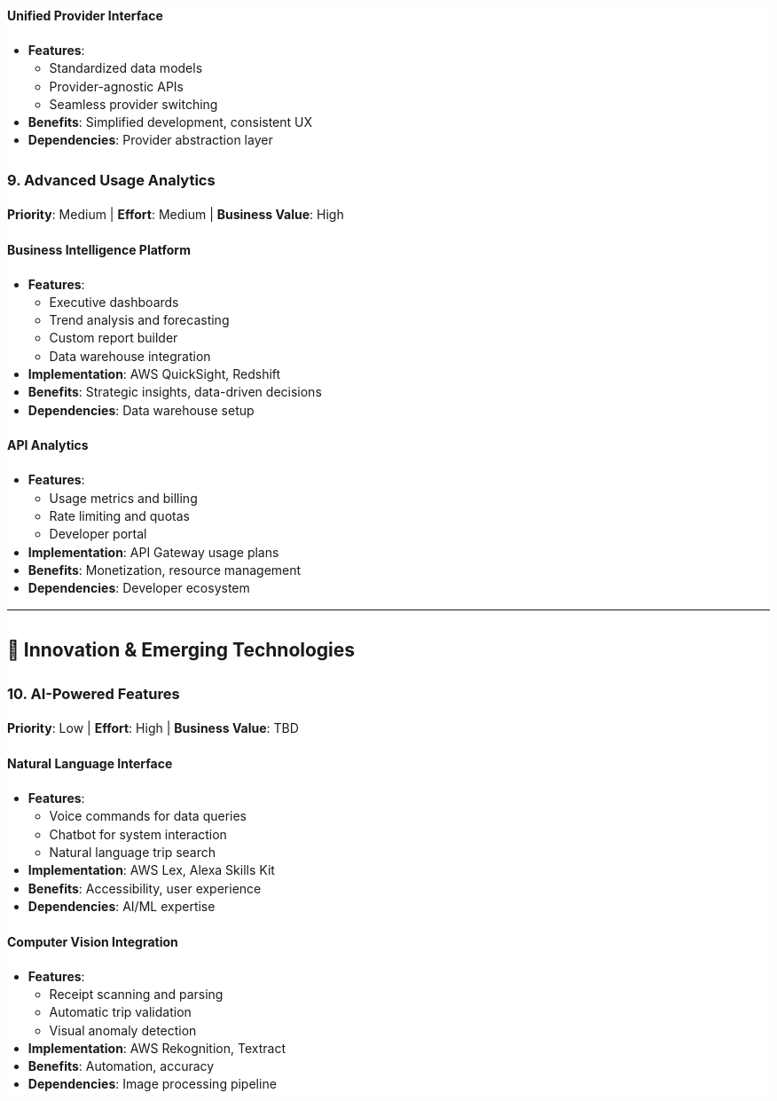   ```typescript
  ```

#### Unified Provider Interface
- **Features**:
  - Standardized data models
  - Provider-agnostic APIs
  - Seamless provider switching
- **Benefits**: Simplified development, consistent UX
- **Dependencies**: Provider abstraction layer

### 9. Advanced Usage Analytics
**Priority**: Medium | **Effort**: Medium | **Business Value**: High

#### Business Intelligence Platform
- **Features**:
  - Executive dashboards
  - Trend analysis and forecasting
  - Custom report builder
  - Data warehouse integration
- **Implementation**: AWS QuickSight, Redshift
- **Benefits**: Strategic insights, data-driven decisions
- **Dependencies**: Data warehouse setup

#### API Analytics
- **Features**:
  - Usage metrics and billing
  - Rate limiting and quotas
  - Developer portal
- **Implementation**: API Gateway usage plans
- **Benefits**: Monetization, resource management
- **Dependencies**: Developer ecosystem

---

## 🔮 Innovation & Emerging Technologies

### 10. AI-Powered Features
**Priority**: Low | **Effort**: High | **Business Value**: TBD

#### Natural Language Interface
- **Features**:
  - Voice commands for data queries
  - Chatbot for system interaction
  - Natural language trip search
- **Implementation**: AWS Lex, Alexa Skills Kit
- **Benefits**: Accessibility, user experience
- **Dependencies**: AI/ML expertise

#### Computer Vision Integration
- **Features**:
  - Receipt scanning and parsing
  - Automatic trip validation
  - Visual anomaly detection
- **Implementation**: AWS Rekognition, Textract
- **Benefits**: Automation, accuracy
- **Dependencies**: Image processing pipeline
